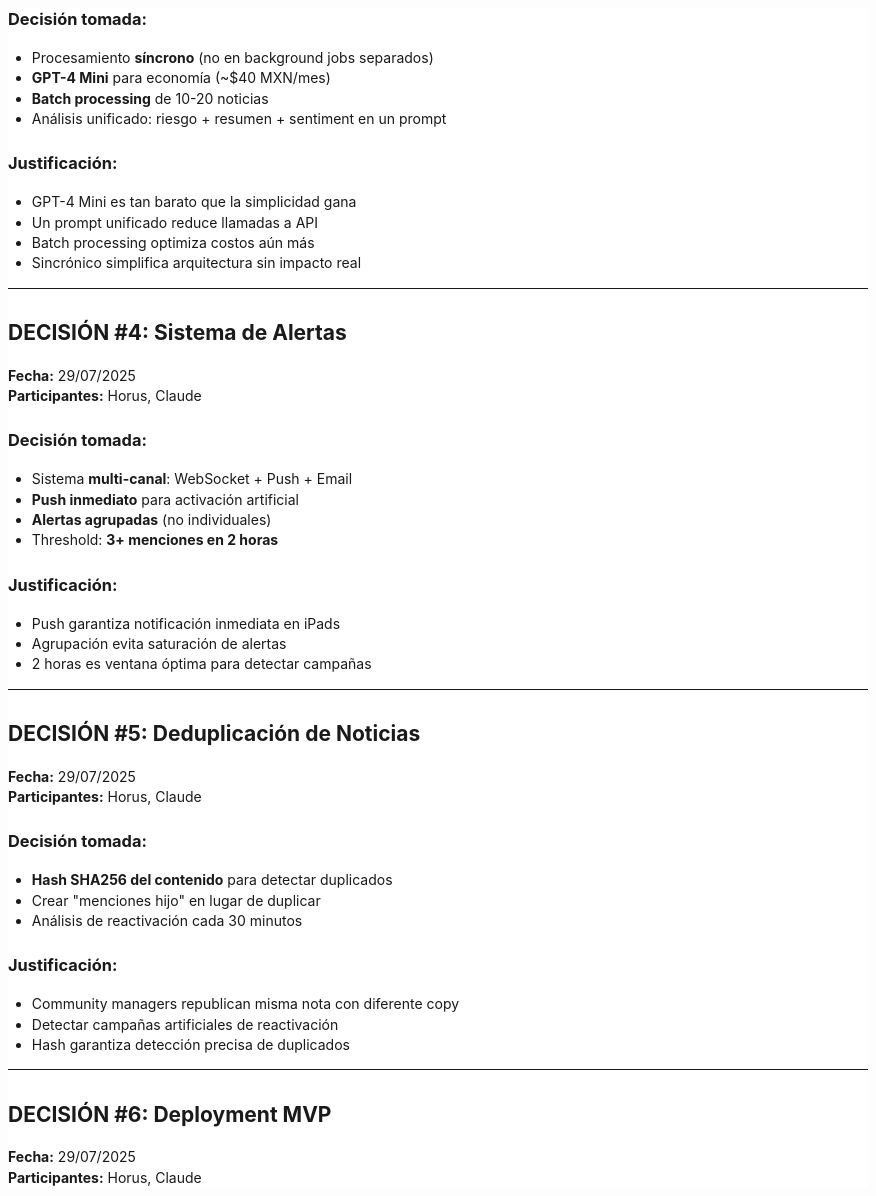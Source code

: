 ### **Decisión tomada:**
- Procesamiento **síncrono** (no en background jobs separados)
- **GPT-4 Mini** para economía (~$40 MXN/mes)
- **Batch processing** de 10-20 noticias
- Análisis unificado: riesgo + resumen + sentiment en un prompt

### **Justificación:**
- GPT-4 Mini es tan barato que la simplicidad gana
- Un prompt unificado reduce llamadas a API
- Batch processing optimiza costos aún más
- Sincrónico simplifica arquitectura sin impacto real

---

## DECISIÓN #4: Sistema de Alertas
**Fecha:** 29/07/2025  
**Participantes:** Horus, Claude

### **Decisión tomada:**
- Sistema **multi-canal**: WebSocket + Push + Email
- **Push inmediato** para activación artificial
- **Alertas agrupadas** (no individuales)
- Threshold: **3+ menciones en 2 horas**

### **Justificación:**
- Push garantiza notificación inmediata en iPads
- Agrupación evita saturación de alertas
- 2 horas es ventana óptima para detectar campañas

---

## DECISIÓN #5: Deduplicación de Noticias
**Fecha:** 29/07/2025  
**Participantes:** Horus, Claude

### **Decisión tomada:**
- **Hash SHA256 del contenido** para detectar duplicados
- Crear "menciones hijo" en lugar de duplicar
- Análisis de reactivación cada 30 minutos

### **Justificación:**
- Community managers republican misma nota con diferente copy
- Detectar campañas artificiales de reactivación
- Hash garantiza detección precisa de duplicados

---

## DECISIÓN #6: Deployment MVP
**Fecha:** 29/07/2025  
**Participantes:** Horus, Claude
